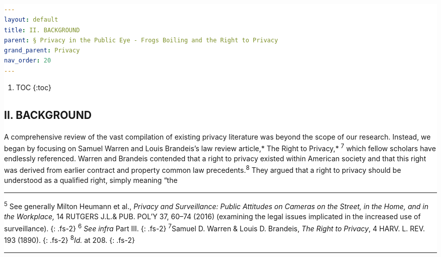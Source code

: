 ```yaml
---
layout: default
title: II. BACKGROUND
parent: § Privacy in the Public Eye - Frogs Boiling and the Right to Privacy  
grand_parent: Privacy 
nav_order: 20 
---
```

<style>
.dont-break-out {
  /* These are technically the same, but use both */
  overflow-wrap: break-word;
  word-wrap: break-word;

     -ms-word-break: break-all;
  /* This is the dangerous one in WebKit, as it breaks things wherever */
  word-break: break-all;
  /* Instead use this non-standard one: */
  word-break: break-word;
}

.youtube-container {
    position: relative;
    width: 100%;
    height: 0;
    padding-bottom: 56.25%;
}
.youtube-video {
    position: absolute;
    top: 0;
    left: 0;
    width: 100%;
    height: 100%;
}

</style>

<div class="dont-break-out" markdown="1">

1. TOC
{:toc}

## II. BACKGROUND
A comprehensive review of the vast compilation of existing privacy literature was beyond the scope of our research. Instead, we began by focusing on Samuel Warren and Louis Brandeis’s law review article,* The Right to Privacy,* <sup>7</sup> which fellow scholars have endlessly referenced. Warren and Brandeis contended that a right to privacy existed within American society and that this right was derived from earlier contract and property common law precedents.<sup>8</sup> They argued that a right to privacy should be understood as a qualified right, simply meaning “the

***
<sup>5</sup> See generally Milton Heumann et al., *Privacy and Surveillance: Public Attitudes on Cameras on the Street, in the Home, and in the Workplace,* 14 RUTGERS J.L.& PUB. POL’Y 37, 60–74 (2016) (examining the legal issues implicated in the increased use of surveillance). 
{: .fs-2}
<sup>6</sup> *See infra* Part III. 
{: .fs-2}
<sup>7</sup>Samuel D. Warren & Louis D. Brandeis, *The Right to Privacy*, 4 HARV. L. REV. 193 (1890). 
{: .fs-2}
<sup>8</sup>*Id.* at 208.
{: .fs-2}
***
